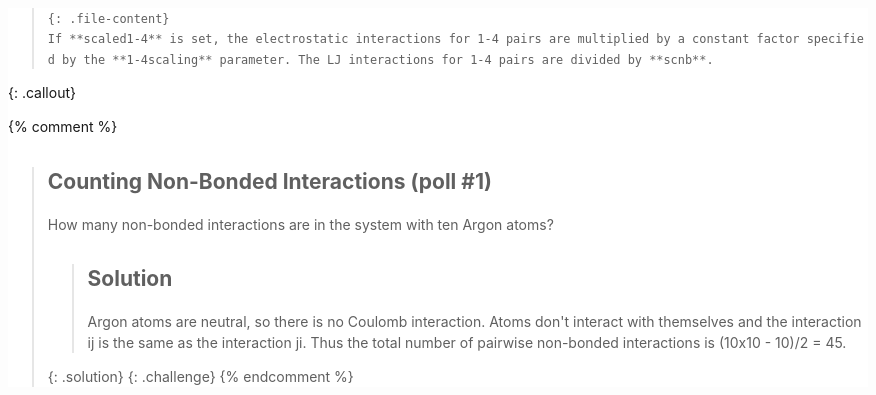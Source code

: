 > ~~~
> {: .file-content}
> If **scaled1-4** is set, the electrostatic interactions for 1-4 pairs are multiplied by a constant factor specified by the **1-4scaling** parameter. The LJ interactions for 1-4 pairs are divided by **scnb**.
{: .callout}

{% comment %}
> ## Counting Non-Bonded Interactions (poll #1)
>
> How many non-bonded interactions are in the system with ten Argon atoms?
>
> > ## Solution
> >
> > Argon atoms are neutral, so there is no Coulomb interaction. Atoms don't interact with themselves and the interaction ij is the same as the interaction ji.  Thus the total number of pairwise non-bonded interactions is (10x10 - 10)/2 = 45.
> >
> {: .solution}
{: .challenge}
{% endcomment %}